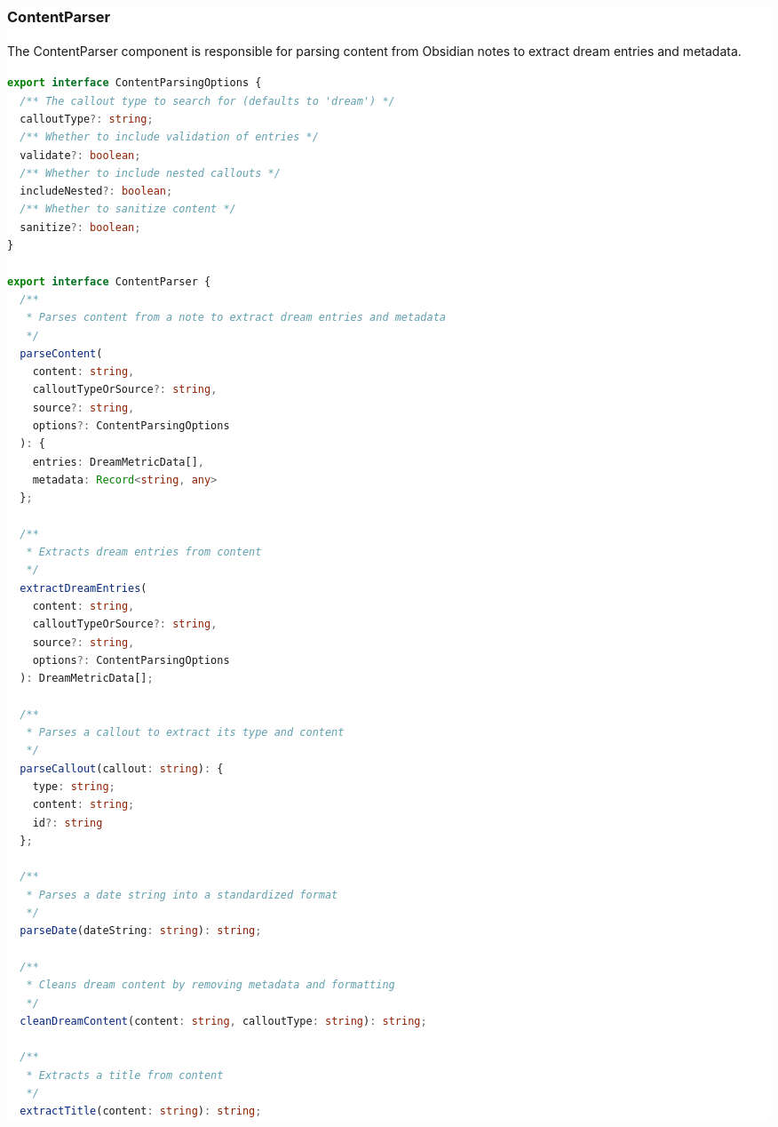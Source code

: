 ### ContentParser

The ContentParser component is responsible for parsing content from Obsidian notes to extract dream entries and metadata.

```typescript
export interface ContentParsingOptions {
  /** The callout type to search for (defaults to 'dream') */
  calloutType?: string;
  /** Whether to include validation of entries */
  validate?: boolean;
  /** Whether to include nested callouts */
  includeNested?: boolean;
  /** Whether to sanitize content */
  sanitize?: boolean;
}

export interface ContentParser {
  /**
   * Parses content from a note to extract dream entries and metadata
   */
  parseContent(
    content: string, 
    calloutTypeOrSource?: string, 
    source?: string,
    options?: ContentParsingOptions
  ): { 
    entries: DreamMetricData[], 
    metadata: Record<string, any> 
  };

  /**
   * Extracts dream entries from content
   */
  extractDreamEntries(
    content: string,
    calloutTypeOrSource?: string,
    source?: string,
    options?: ContentParsingOptions
  ): DreamMetricData[];

  /**
   * Parses a callout to extract its type and content
   */
  parseCallout(callout: string): { 
    type: string; 
    content: string; 
    id?: string 
  };

  /**
   * Parses a date string into a standardized format
   */
  parseDate(dateString: string): string;

  /**
   * Cleans dream content by removing metadata and formatting
   */
  cleanDreamContent(content: string, calloutType: string): string;

  /**
   * Extracts a title from content
   */
  extractTitle(content: string): string;
```